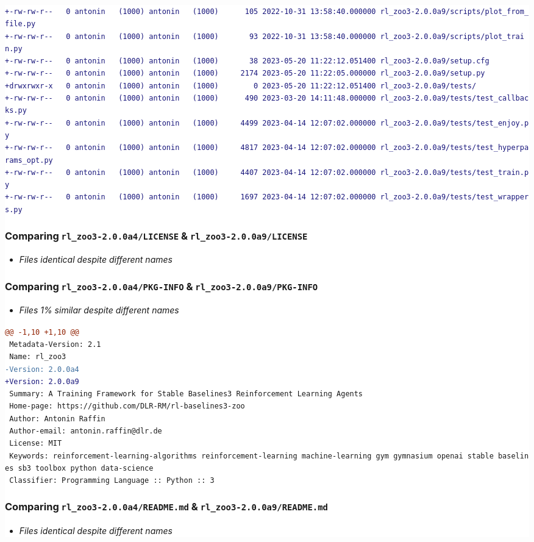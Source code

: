 ```diff
+-rw-rw-r--   0 antonin   (1000) antonin   (1000)      105 2022-10-31 13:58:40.000000 rl_zoo3-2.0.0a9/scripts/plot_from_file.py
+-rw-rw-r--   0 antonin   (1000) antonin   (1000)       93 2022-10-31 13:58:40.000000 rl_zoo3-2.0.0a9/scripts/plot_train.py
+-rw-rw-r--   0 antonin   (1000) antonin   (1000)       38 2023-05-20 11:22:12.051400 rl_zoo3-2.0.0a9/setup.cfg
+-rw-rw-r--   0 antonin   (1000) antonin   (1000)     2174 2023-05-20 11:22:05.000000 rl_zoo3-2.0.0a9/setup.py
+drwxrwxr-x   0 antonin   (1000) antonin   (1000)        0 2023-05-20 11:22:12.051400 rl_zoo3-2.0.0a9/tests/
+-rw-rw-r--   0 antonin   (1000) antonin   (1000)      490 2023-03-20 14:11:48.000000 rl_zoo3-2.0.0a9/tests/test_callbacks.py
+-rw-rw-r--   0 antonin   (1000) antonin   (1000)     4499 2023-04-14 12:07:02.000000 rl_zoo3-2.0.0a9/tests/test_enjoy.py
+-rw-rw-r--   0 antonin   (1000) antonin   (1000)     4817 2023-04-14 12:07:02.000000 rl_zoo3-2.0.0a9/tests/test_hyperparams_opt.py
+-rw-rw-r--   0 antonin   (1000) antonin   (1000)     4407 2023-04-14 12:07:02.000000 rl_zoo3-2.0.0a9/tests/test_train.py
+-rw-rw-r--   0 antonin   (1000) antonin   (1000)     1697 2023-04-14 12:07:02.000000 rl_zoo3-2.0.0a9/tests/test_wrappers.py
```

### Comparing `rl_zoo3-2.0.0a4/LICENSE` & `rl_zoo3-2.0.0a9/LICENSE`

 * *Files identical despite different names*

### Comparing `rl_zoo3-2.0.0a4/PKG-INFO` & `rl_zoo3-2.0.0a9/PKG-INFO`

 * *Files 1% similar despite different names*

```diff
@@ -1,10 +1,10 @@
 Metadata-Version: 2.1
 Name: rl_zoo3
-Version: 2.0.0a4
+Version: 2.0.0a9
 Summary: A Training Framework for Stable Baselines3 Reinforcement Learning Agents
 Home-page: https://github.com/DLR-RM/rl-baselines3-zoo
 Author: Antonin Raffin
 Author-email: antonin.raffin@dlr.de
 License: MIT
 Keywords: reinforcement-learning-algorithms reinforcement-learning machine-learning gym gymnasium openai stable baselines sb3 toolbox python data-science
 Classifier: Programming Language :: Python :: 3
```

### Comparing `rl_zoo3-2.0.0a4/README.md` & `rl_zoo3-2.0.0a9/README.md`

 * *Files identical despite different names*
